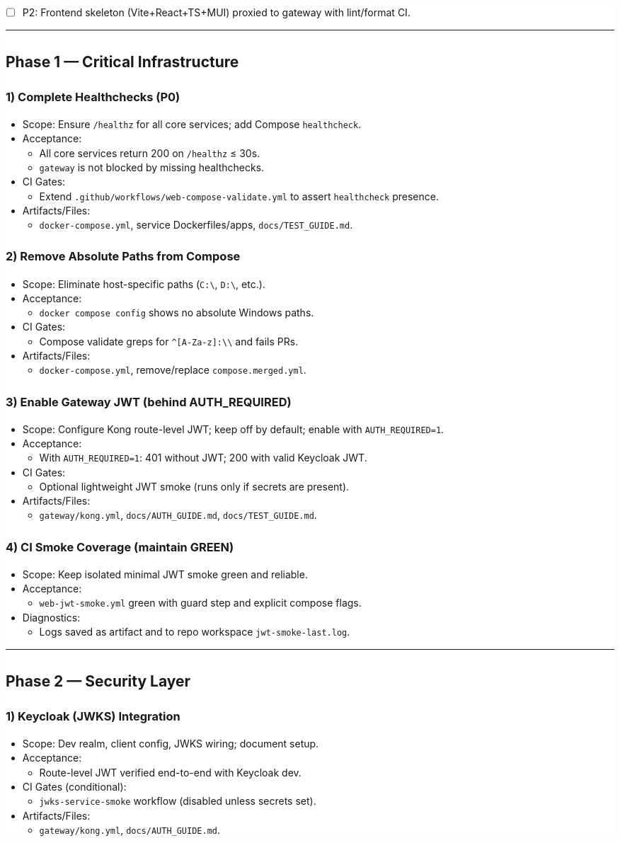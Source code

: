 - [ ] P2: Frontend skeleton (Vite+React+TS+MUI) proxied to gateway with lint/format CI.

---
## Phase 1 — Critical Infrastructure

### 1) Complete Healthchecks (P0)
- Scope: Ensure `/healthz` for all core services; add Compose `healthcheck`.
- Acceptance:
  - All core services return 200 on `/healthz` ≤ 30s.
  - `gateway` is not blocked by missing healthchecks.
- CI Gates:
  - Extend `.github/workflows/web-compose-validate.yml` to assert `healthcheck` presence.
- Artifacts/Files:
  - `docker-compose.yml`, service Dockerfiles/apps, `docs/TEST_GUIDE.md`.

### 2) Remove Absolute Paths from Compose
- Scope: Eliminate host-specific paths (`C:\`, `D:\`, etc.).
- Acceptance:
  - `docker compose config` shows no absolute Windows paths.
- CI Gates:
  - Compose validate greps for `^[A-Za-z]:\\` and fails PRs.
- Artifacts/Files:
  - `docker-compose.yml`, remove/replace `compose.merged.yml`.

### 3) Enable Gateway JWT (behind AUTH_REQUIRED)
- Scope: Configure Kong route-level JWT; keep off by default; enable with `AUTH_REQUIRED=1`.
- Acceptance:
  - With `AUTH_REQUIRED=1`: 401 without JWT; 200 with valid Keycloak JWT.
- CI Gates:
  - Optional lightweight JWT smoke (runs only if secrets are present).
- Artifacts/Files:
  - `gateway/kong.yml`, `docs/AUTH_GUIDE.md`, `docs/TEST_GUIDE.md`.

### 4) CI Smoke Coverage (maintain GREEN)
- Scope: Keep isolated minimal JWT smoke green and reliable.
- Acceptance:
  - `web-jwt-smoke.yml` green with guard step and explicit compose flags.
- Diagnostics:
  - Logs saved as artifact and to repo workspace `jwt-smoke-last.log`.

---
## Phase 2 — Security Layer

### 1) Keycloak (JWKS) Integration
- Scope: Dev realm, client config, JWKS wiring; document setup.
- Acceptance:
  - Route-level JWT verified end-to-end with Keycloak dev.
- CI Gates (conditional):
  - `jwks-service-smoke` workflow (disabled unless secrets set).
- Artifacts/Files:
  - `gateway/kong.yml`, `docs/AUTH_GUIDE.md`.
